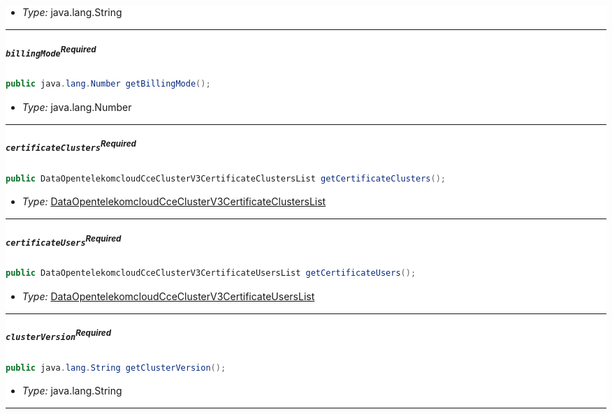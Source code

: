 - *Type:* java.lang.String

---

##### `billingMode`<sup>Required</sup> <a name="billingMode" id="@cdktf/provider-opentelekomcloud.dataOpentelekomcloudCceClusterV3.DataOpentelekomcloudCceClusterV3.property.billingMode"></a>

```java
public java.lang.Number getBillingMode();
```

- *Type:* java.lang.Number

---

##### `certificateClusters`<sup>Required</sup> <a name="certificateClusters" id="@cdktf/provider-opentelekomcloud.dataOpentelekomcloudCceClusterV3.DataOpentelekomcloudCceClusterV3.property.certificateClusters"></a>

```java
public DataOpentelekomcloudCceClusterV3CertificateClustersList getCertificateClusters();
```

- *Type:* <a href="#@cdktf/provider-opentelekomcloud.dataOpentelekomcloudCceClusterV3.DataOpentelekomcloudCceClusterV3CertificateClustersList">DataOpentelekomcloudCceClusterV3CertificateClustersList</a>

---

##### `certificateUsers`<sup>Required</sup> <a name="certificateUsers" id="@cdktf/provider-opentelekomcloud.dataOpentelekomcloudCceClusterV3.DataOpentelekomcloudCceClusterV3.property.certificateUsers"></a>

```java
public DataOpentelekomcloudCceClusterV3CertificateUsersList getCertificateUsers();
```

- *Type:* <a href="#@cdktf/provider-opentelekomcloud.dataOpentelekomcloudCceClusterV3.DataOpentelekomcloudCceClusterV3CertificateUsersList">DataOpentelekomcloudCceClusterV3CertificateUsersList</a>

---

##### `clusterVersion`<sup>Required</sup> <a name="clusterVersion" id="@cdktf/provider-opentelekomcloud.dataOpentelekomcloudCceClusterV3.DataOpentelekomcloudCceClusterV3.property.clusterVersion"></a>

```java
public java.lang.String getClusterVersion();
```

- *Type:* java.lang.String

---
